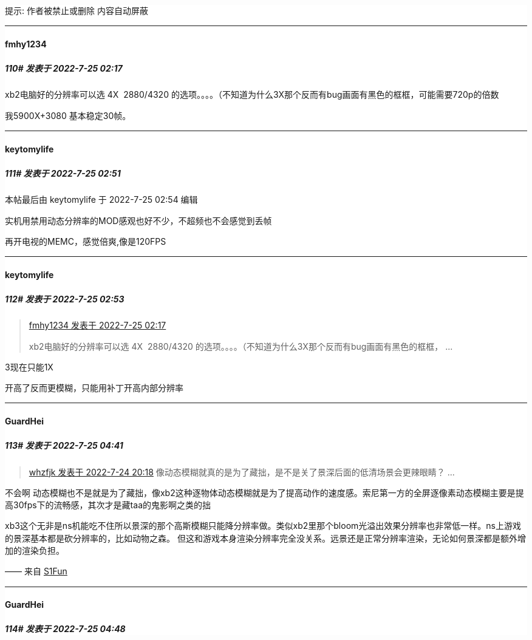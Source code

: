 提示: 作者被禁止或删除 内容自动屏蔽

*****

####  fmhy1234  
##### 110#       发表于 2022-7-25 02:17

xb2电脑好的分辨率可以选 4X  2880/4320 的选项。。。。（不知道为什么3X那个反而有bug画面有黑色的框框，可能需要720p的倍数

我5900X+3080 基本稳定30帧。 

*****

####  keytomylife  
##### 111#       发表于 2022-7-25 02:51

 本帖最后由 keytomylife 于 2022-7-25 02:54 编辑 

实机用禁用动态分辨率的MOD感观也好不少，不超频也不会感觉到丢帧

再开电视的MEMC，感觉倍爽,像是120FPS

*****

####  keytomylife  
##### 112#       发表于 2022-7-25 02:53

<blockquote><a href="httphttps://bbs.saraba1st.com/2b/forum.php?mod=redirect&amp;goto=findpost&amp;pid=56786860&amp;ptid=2073958" target="_blank">fmhy1234 发表于 2022-7-25 02:17</a>

xb2电脑好的分辨率可以选 4X  2880/4320 的选项。。。。（不知道为什么3X那个反而有bug画面有黑色的框框， ...</blockquote>
3现在只能1X

开高了反而更模糊，只能用补丁开高内部分辨率

*****

####  GuardHei  
##### 113#       发表于 2022-7-25 04:41

<blockquote><a href="httphttps://bbs.saraba1st.com/2b/forum.php?mod=redirect&amp;goto=findpost&amp;pid=56781420&amp;ptid=2073958" target="_blank">whzfjk 发表于 2022-7-24 20:18</a>
像动态模糊就真的是为了藏拙，是不是关了景深后面的低清场景会更辣眼睛？ ...</blockquote>
不会啊
动态模糊也不是就是为了藏拙，像xb2这种逐物体动态模糊就是为了提高动作的速度感。索尼第一方的全屏逐像素动态模糊主要是提高30fps下的流畅感，其次才是藏taa的鬼影啊之类的拙

xb3这个无非是ns机能吃不住所以景深的那个高斯模糊只能降分辨率做。类似xb2里那个bloom光溢出效果分辨率也非常低一样。ns上游戏的景深基本都是砍分辨率的，比如动物之森。
但这和游戏本身渲染分辨率完全没关系。远景还是正常分辨率渲染，无论如何景深都是额外增加的渲染负担。

—— 来自 [S1Fun](https://s1fun.koalcat.com)

*****

####  GuardHei  
##### 114#       发表于 2022-7-25 04:48
